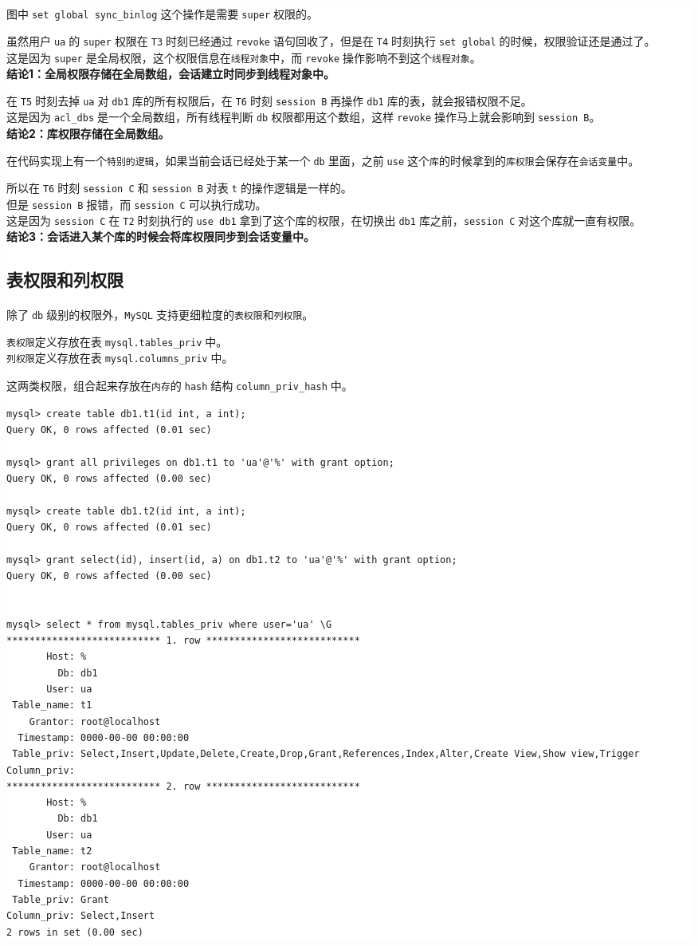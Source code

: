 图中 `set global sync_binlog` 这个操作是需要 `super` 权限的。

虽然用户 `ua` 的 `super` 权限在 `T3` 时刻已经通过 `revoke` 语句回收了，但是在 `T4` 时刻执行 `set global` 的时候，权限验证还是通过了。  
这是因为 `super` 是全局权限，这个权限信息在`线程对象`中，而 `revoke` 操作影响不到这个`线程对象`。  
**结论1：全局权限存储在全局数组，会话建立时同步到线程对象中。**

在 `T5` 时刻去掉 `ua` 对 `db1` 库的所有权限后，在 `T6` 时刻 `session B` 再操作 `db1` 库的表，就会报错权限不足。  
这是因为 `acl_dbs` 是一个全局数组，所有线程判断 `db` 权限都用这个数组，这样 `revoke` 操作马上就会影响到 `session B`。  
**结论2：库权限存储在全局数组。**

在代码实现上有一个`特别的逻辑`，如果当前会话已经处于某一个 `db` 里面，之前 `use` 这个`库`的时候拿到的`库权限`会保存在`会话变量`中。

所以在 `T6` 时刻 `session C` 和 `session B` 对表 `t` 的操作逻辑是一样的。  
但是 `session B` 报错，而 `session C` 可以执行成功。  
这是因为 `session C` 在 `T2` 时刻执行的 `use db1` 拿到了这个库的权限，在切换出 `db1` 库之前，`session C` 对这个库就一直有权限。  
**结论3：会话进入某个库的时候会将库权限同步到会话变量中。**

## 表权限和列权限

除了 `db` 级别的权限外，`MySQL` 支持更细粒度的`表权限`和`列权限`。

`表权限`定义存放在表 `mysql.tables_priv` 中。  
`列权限`定义存放在表 `mysql.columns_priv` 中。  

这两类权限，组合起来存放在`内存`的 `hash` 结构 `column_priv_hash` 中。

    mysql> create table db1.t1(id int, a int);
    Query OK, 0 rows affected (0.01 sec)
    
    mysql> grant all privileges on db1.t1 to 'ua'@'%' with grant option;
    Query OK, 0 rows affected (0.00 sec)
    
    mysql> create table db1.t2(id int, a int);
    Query OK, 0 rows affected (0.01 sec)
    
    mysql> grant select(id), insert(id, a) on db1.t2 to 'ua'@'%' with grant option;
    Query OK, 0 rows affected (0.00 sec)
    
    
    mysql> select * from mysql.tables_priv where user='ua' \G
    *************************** 1. row ***************************
           Host: %
             Db: db1
           User: ua
     Table_name: t1
        Grantor: root@localhost
      Timestamp: 0000-00-00 00:00:00
     Table_priv: Select,Insert,Update,Delete,Create,Drop,Grant,References,Index,Alter,Create View,Show view,Trigger
    Column_priv:
    *************************** 2. row ***************************
           Host: %
             Db: db1
           User: ua
     Table_name: t2
        Grantor: root@localhost
      Timestamp: 0000-00-00 00:00:00
     Table_priv: Grant
    Column_priv: Select,Insert
    2 rows in set (0.00 sec)
    